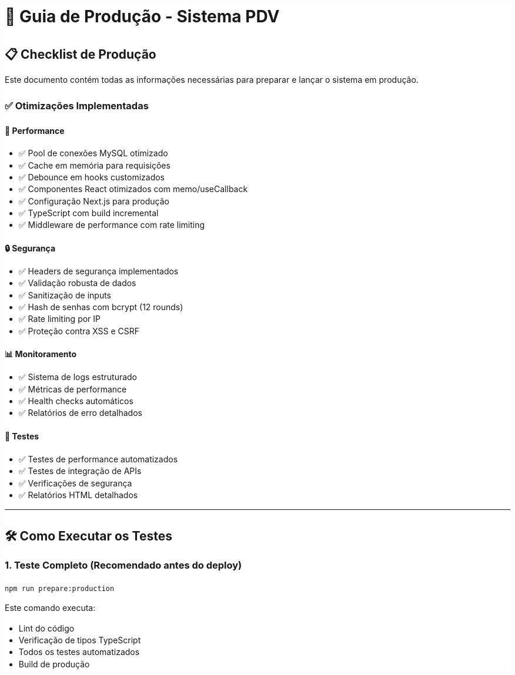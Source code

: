# 🚀 Guia de Produção - Sistema PDV

## 📋 Checklist de Produção

Este documento contém todas as informações necessárias para preparar e lançar o sistema em produção.

### ✅ Otimizações Implementadas

#### 🔧 **Performance**
- ✅ Pool de conexões MySQL otimizado
- ✅ Cache em memória para requisições
- ✅ Debounce em hooks customizados
- ✅ Componentes React otimizados com memo/useCallback
- ✅ Configuração Next.js para produção
- ✅ TypeScript com build incremental
- ✅ Middleware de performance com rate limiting

#### 🔒 **Segurança**
- ✅ Headers de segurança implementados
- ✅ Validação robusta de dados
- ✅ Sanitização de inputs
- ✅ Hash de senhas com bcrypt (12 rounds)
- ✅ Rate limiting por IP
- ✅ Proteção contra XSS e CSRF

#### 📊 **Monitoramento**
- ✅ Sistema de logs estruturado
- ✅ Métricas de performance
- ✅ Health checks automáticos
- ✅ Relatórios de erro detalhados

#### 🧪 **Testes**
- ✅ Testes de performance automatizados
- ✅ Testes de integração de APIs
- ✅ Verificações de segurança
- ✅ Relatórios HTML detalhados

---

## 🛠️ Como Executar os Testes

### 1. **Teste Completo (Recomendado antes do deploy)**
```bash
npm run prepare:production
```
Este comando executa:
- Lint do código
- Verificação de tipos TypeScript
- Todos os testes automatizados
- Build de produção
